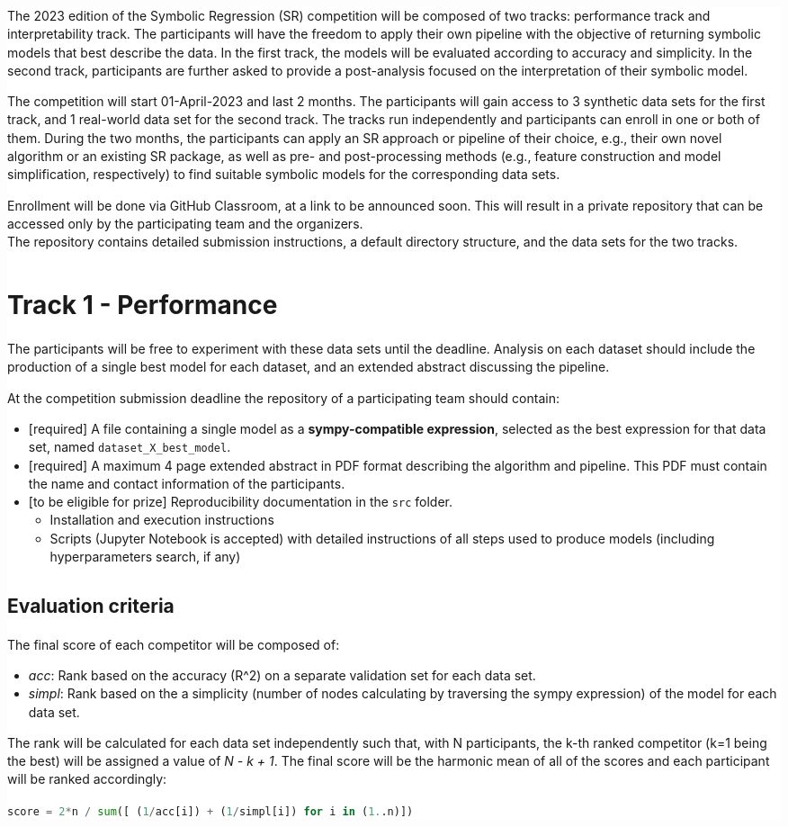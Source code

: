 The 2023 edition of the Symbolic Regression (SR) competition will be composed of two tracks: performance track and interpretability track. 
The participants will have the freedom to apply their own pipeline with the objective of returning symbolic models that best describe the data. 
In the first track, the models will be evaluated according to accuracy and simplicity. 
In the second track, participants are further asked to provide a post-analysis focused on the interpretation of their symbolic model.

The competition will start 01-April-2023 and last 2 months. The participants will gain access to 3 synthetic data sets for the first track, and 1 real-world data set for the second track. The tracks run independently and participants can enroll in one or both of them.
During the two months, the participants can apply an SR approach or pipeline of their choice, e.g., their own novel algorithm or an existing SR package, as well as pre- and post-processing methods (e.g., feature construction and model simplification, respectively) to find suitable symbolic models for the corresponding data sets. 

Enrollment will be done via GitHub Classroom, at a link to be announced soon. 
This will result in a private repository that can be accessed only by the participating team and the organizers.  
The repository contains detailed submission instructions, a default directory structure, and the data sets for the two tracks.

# Track 1 - Performance

The participants will be free to experiment with these data sets until the deadline. 
Analysis on each dataset should include the production of a single best model for each dataset, and an extended abstract discussing the pipeline.

At the competition submission deadline the repository of a participating team should contain:

- [required] A file containing a single model as a **sympy-compatible expression**, selected as the best expression for that data set, named `dataset_X_best_model`.
- [required] A maximum 4 page extended abstract in PDF format describing the algorithm and pipeline. This PDF must contain the name and contact information of the participants.
- [to be eligible for prize] Reproducibility documentation in the `src` folder.
    - Installation and execution instructions 
    - Scripts (Jupyter Notebook is accepted) with detailed instructions of all steps used to produce models (including hyperparameters search, if any) 

## Evaluation criteria

The final score of each competitor will be composed of:

- *acc*: Rank based on the accuracy (R^2) on a separate validation set for each data set.
- *simpl*: Rank based on the a simplicity (number of nodes calculating by traversing the sympy expression) of the model for each data set.

The rank will be calculated for each data set independently such that, with N participants, the k-th ranked competitor (k=1 being the best) will be assigned a value of *N - k + 1*. The final score will be the harmonic mean of all of the scores and each participant will be ranked accordingly:

```python
score = 2*n / sum([ (1/acc[i]) + (1/simpl[i]) for i in (1..n)])
```
